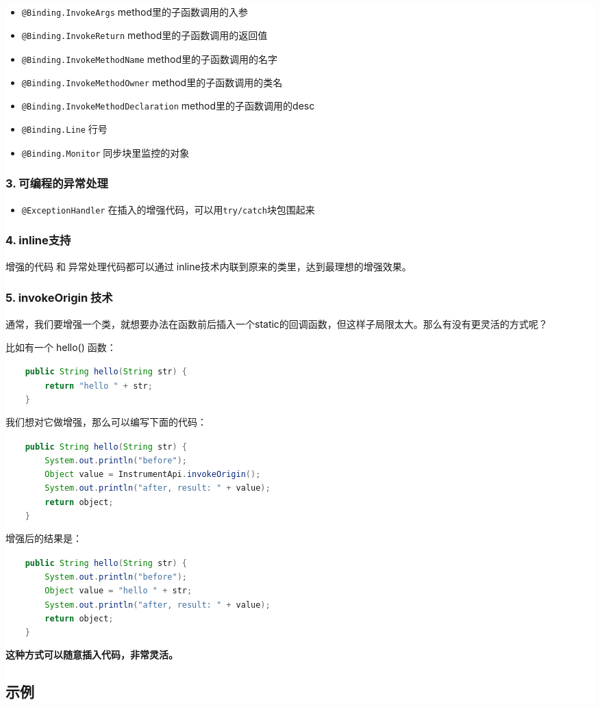 
* `@Binding.InvokeArgs` method里的子函数调用的入参
* `@Binding.InvokeReturn` method里的子函数调用的返回值
* `@Binding.InvokeMethodName` method里的子函数调用的名字
* `@Binding.InvokeMethodOwner`  method里的子函数调用的类名
* `@Binding.InvokeMethodDeclaration` method里的子函数调用的desc


* `@Binding.Line` 行号
* `@Binding.Monitor` 同步块里监控的对象


### 3. 可编程的异常处理

* `@ExceptionHandler` 在插入的增强代码，可以用`try/catch`块包围起来

### 4. inline支持

增强的代码 和 异常处理代码都可以通过 inline技术内联到原来的类里，达到最理想的增强效果。

### 5. invokeOrigin 技术

通常，我们要增强一个类，就想要办法在函数前后插入一个static的回调函数，但这样子局限太大。那么有没有更灵活的方式呢？

比如有一个 hello() 函数： 

```java
    public String hello(String str) {
        return "hello " + str;
    }
```

我们想对它做增强，那么可以编写下面的代码：

```java
    public String hello(String str) {
        System.out.println("before");
        Object value = InstrumentApi.invokeOrigin();
        System.out.println("after, result: " + value);
        return object;
    }
```

增强后的结果是：

```java
    public String hello(String str) {
        System.out.println("before");
        Object value = "hello " + str;
        System.out.println("after, result: " + value);
        return object;
    }
```

**这种方式可以随意插入代码，非常灵活。**

## 示例
